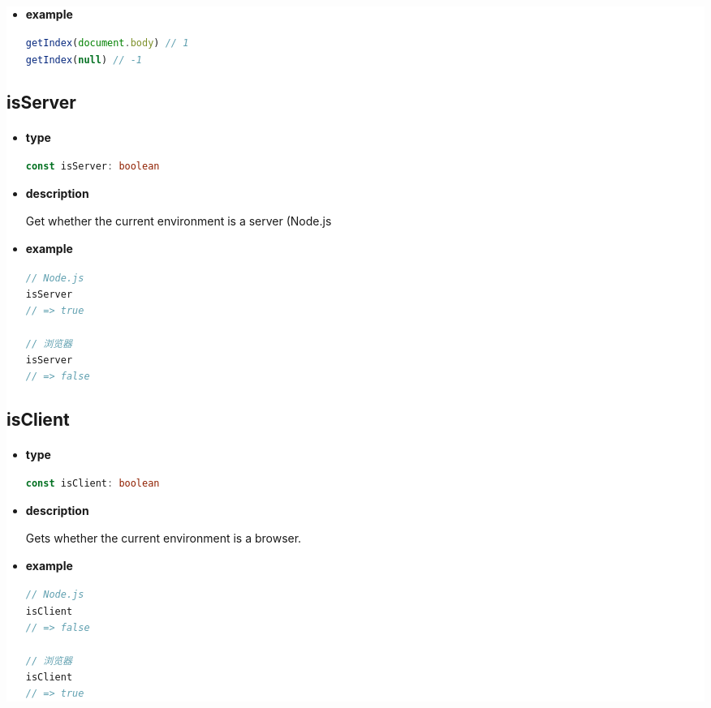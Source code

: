 - **example**

  ```js
  getIndex(document.body) // 1
  getIndex(null) // -1
  ```

## isServer

- **type**

  ```ts
  const isServer: boolean
  ```

- **description**

  Get whether the current environment is a server (Node.js

- **example**

  ```js
  // Node.js
  isServer
  // => true
  
  // 浏览器
  isServer
  // => false
  ```

## isClient

- **type**

  ```ts
  const isClient: boolean
  ```

- **description**

  Gets whether the current environment is a browser.

- **example**

  ```js
  // Node.js
  isClient
  // => false
  
  // 浏览器
  isClient
  // => true
  ```